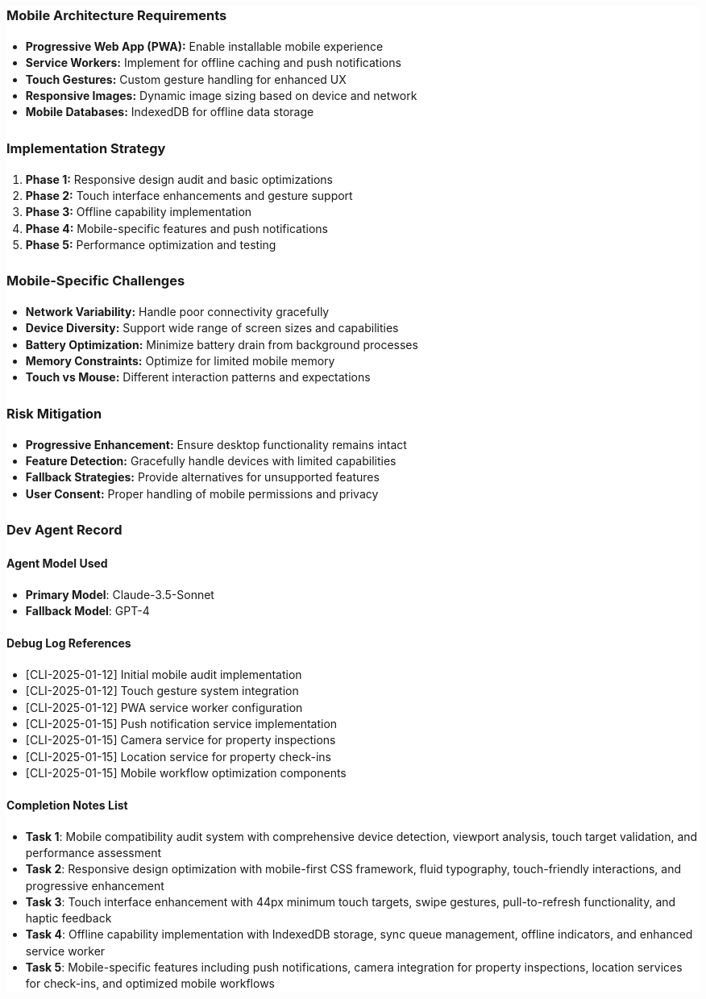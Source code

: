 ### Mobile Architecture Requirements
- **Progressive Web App (PWA):** Enable installable mobile experience
- **Service Workers:** Implement for offline caching and push notifications
- **Touch Gestures:** Custom gesture handling for enhanced UX
- **Responsive Images:** Dynamic image sizing based on device and network
- **Mobile Databases:** IndexedDB for offline data storage

### Implementation Strategy
1. **Phase 1:** Responsive design audit and basic optimizations
2. **Phase 2:** Touch interface enhancements and gesture support
3. **Phase 3:** Offline capability implementation
4. **Phase 4:** Mobile-specific features and push notifications
5. **Phase 5:** Performance optimization and testing

### Mobile-Specific Challenges
- **Network Variability:** Handle poor connectivity gracefully
- **Device Diversity:** Support wide range of screen sizes and capabilities
- **Battery Optimization:** Minimize battery drain from background processes
- **Memory Constraints:** Optimize for limited mobile memory
- **Touch vs Mouse:** Different interaction patterns and expectations

### Risk Mitigation
- **Progressive Enhancement:** Ensure desktop functionality remains intact
- **Feature Detection:** Gracefully handle devices with limited capabilities
- **Fallback Strategies:** Provide alternatives for unsupported features
- **User Consent:** Proper handling of mobile permissions and privacy

### Dev Agent Record

#### Agent Model Used
- **Primary Model**: Claude-3.5-Sonnet
- **Fallback Model**: GPT-4

#### Debug Log References
- [CLI-2025-01-12] Initial mobile audit implementation
- [CLI-2025-01-12] Touch gesture system integration
- [CLI-2025-01-12] PWA service worker configuration
- [CLI-2025-01-15] Push notification service implementation
- [CLI-2025-01-15] Camera service for property inspections
- [CLI-2025-01-15] Location service for property check-ins
- [CLI-2025-01-15] Mobile workflow optimization components

#### Completion Notes List
- **Task 1**: Mobile compatibility audit system with comprehensive device detection, viewport analysis, touch target validation, and performance assessment
- **Task 2**: Responsive design optimization with mobile-first CSS framework, fluid typography, touch-friendly interactions, and progressive enhancement
- **Task 3**: Touch interface enhancement with 44px minimum touch targets, swipe gestures, pull-to-refresh functionality, and haptic feedback
- **Task 4**: Offline capability implementation with IndexedDB storage, sync queue management, offline indicators, and enhanced service worker
- **Task 5**: Mobile-specific features including push notifications, camera integration for property inspections, location services for check-ins, and optimized mobile workflows
